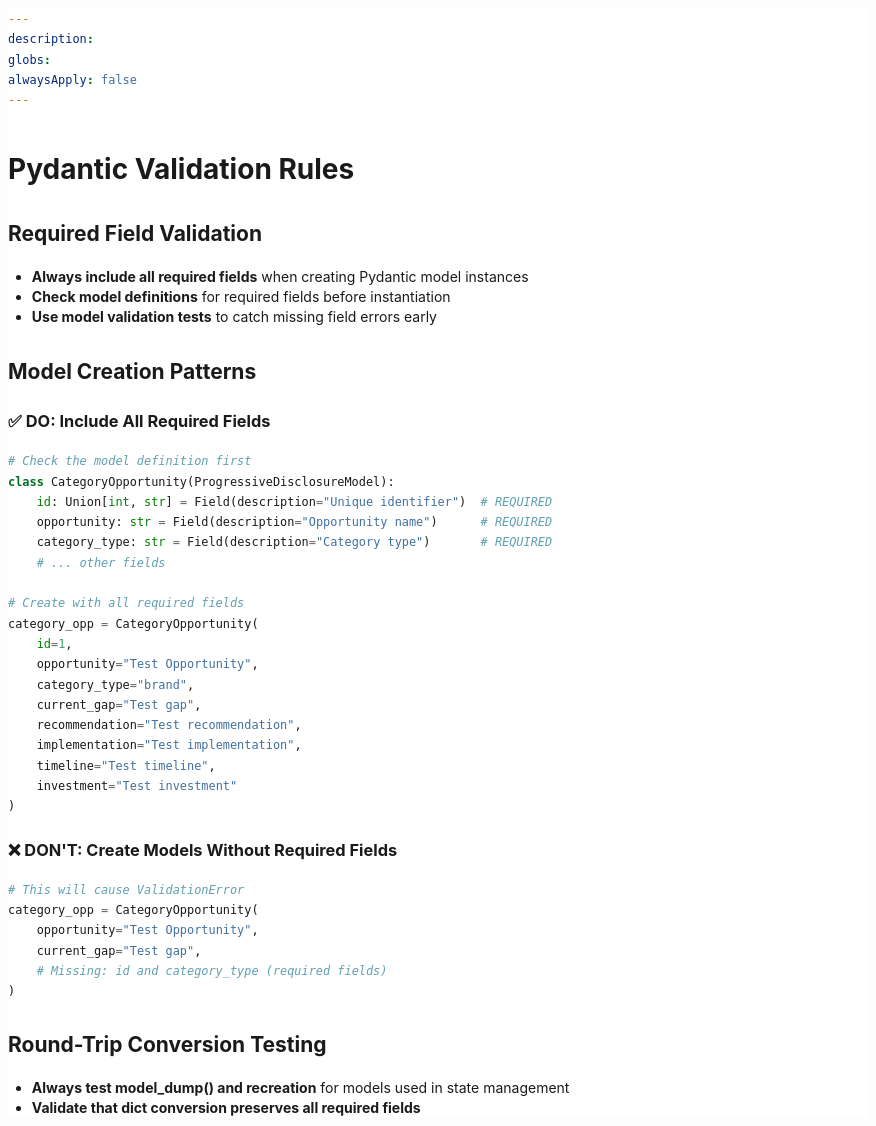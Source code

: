 ```yaml
---
description:
globs:
alwaysApply: false
---
```

# Pydantic Validation Rules

## **Required Field Validation**
- **Always include all required fields** when creating Pydantic model instances
- **Check model definitions** for required fields before instantiation
- **Use model validation tests** to catch missing field errors early

## **Model Creation Patterns**

### ✅ DO: Include All Required Fields
```python
# Check the model definition first
class CategoryOpportunity(ProgressiveDisclosureModel):
    id: Union[int, str] = Field(description="Unique identifier")  # REQUIRED
    opportunity: str = Field(description="Opportunity name")      # REQUIRED
    category_type: str = Field(description="Category type")       # REQUIRED
    # ... other fields

# Create with all required fields
category_opp = CategoryOpportunity(
    id=1,
    opportunity="Test Opportunity",
    category_type="brand",
    current_gap="Test gap",
    recommendation="Test recommendation",
    implementation="Test implementation",
    timeline="Test timeline",
    investment="Test investment"
)
```

### ❌ DON'T: Create Models Without Required Fields
```python
# This will cause ValidationError
category_opp = CategoryOpportunity(
    opportunity="Test Opportunity",
    current_gap="Test gap",
    # Missing: id and category_type (required fields)
)
```

## **Round-Trip Conversion Testing**
- **Always test model_dump() and recreation** for models used in state management
- **Validate that dict conversion preserves all required fields**
